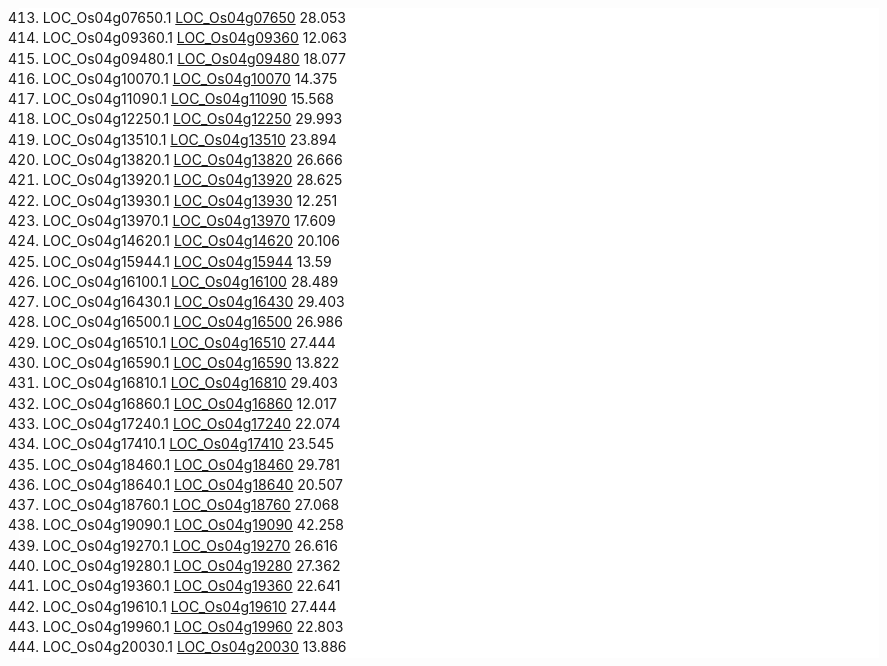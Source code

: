 413. LOC_Os04g07650.1	[LOC_Os04g07650](http://rice.uga.edu/cgi-bin/ORF_infopage.cgi?orf=LOC_Os04g07650.1)	28.053	
414. LOC_Os04g09360.1	[LOC_Os04g09360](http://rice.uga.edu/cgi-bin/ORF_infopage.cgi?orf=LOC_Os04g09360.1)	12.063	
415. LOC_Os04g09480.1	[LOC_Os04g09480](http://rice.uga.edu/cgi-bin/ORF_infopage.cgi?orf=LOC_Os04g09480.1)	18.077	
416. LOC_Os04g10070.1	[LOC_Os04g10070](http://rice.uga.edu/cgi-bin/ORF_infopage.cgi?orf=LOC_Os04g10070.1)	14.375	
417. LOC_Os04g11090.1	[LOC_Os04g11090](http://rice.uga.edu/cgi-bin/ORF_infopage.cgi?orf=LOC_Os04g11090.1)	15.568	
418. LOC_Os04g12250.1	[LOC_Os04g12250](http://rice.uga.edu/cgi-bin/ORF_infopage.cgi?orf=LOC_Os04g12250.1)	29.993	
419. LOC_Os04g13510.1	[LOC_Os04g13510](http://rice.uga.edu/cgi-bin/ORF_infopage.cgi?orf=LOC_Os04g13510.1)	23.894	
420. LOC_Os04g13820.1	[LOC_Os04g13820](http://rice.uga.edu/cgi-bin/ORF_infopage.cgi?orf=LOC_Os04g13820.1)	26.666	
421. LOC_Os04g13920.1	[LOC_Os04g13920](http://rice.uga.edu/cgi-bin/ORF_infopage.cgi?orf=LOC_Os04g13920.1)	28.625	
422. LOC_Os04g13930.1	[LOC_Os04g13930](http://rice.uga.edu/cgi-bin/ORF_infopage.cgi?orf=LOC_Os04g13930.1)	12.251	
423. LOC_Os04g13970.1	[LOC_Os04g13970](http://rice.uga.edu/cgi-bin/ORF_infopage.cgi?orf=LOC_Os04g13970.1)	17.609	
424. LOC_Os04g14620.1	[LOC_Os04g14620](http://rice.uga.edu/cgi-bin/ORF_infopage.cgi?orf=LOC_Os04g14620.1)	20.106	
425. LOC_Os04g15944.1	[LOC_Os04g15944](http://rice.uga.edu/cgi-bin/ORF_infopage.cgi?orf=LOC_Os04g15944.1)	13.59	
426. LOC_Os04g16100.1	[LOC_Os04g16100](http://rice.uga.edu/cgi-bin/ORF_infopage.cgi?orf=LOC_Os04g16100.1)	28.489	
427. LOC_Os04g16430.1	[LOC_Os04g16430](http://rice.uga.edu/cgi-bin/ORF_infopage.cgi?orf=LOC_Os04g16430.1)	29.403	
428. LOC_Os04g16500.1	[LOC_Os04g16500](http://rice.uga.edu/cgi-bin/ORF_infopage.cgi?orf=LOC_Os04g16500.1)	26.986	
429. LOC_Os04g16510.1	[LOC_Os04g16510](http://rice.uga.edu/cgi-bin/ORF_infopage.cgi?orf=LOC_Os04g16510.1)	27.444	
430. LOC_Os04g16590.1	[LOC_Os04g16590](http://rice.uga.edu/cgi-bin/ORF_infopage.cgi?orf=LOC_Os04g16590.1)	13.822	
431. LOC_Os04g16810.1	[LOC_Os04g16810](http://rice.uga.edu/cgi-bin/ORF_infopage.cgi?orf=LOC_Os04g16810.1)	29.403	
432. LOC_Os04g16860.1	[LOC_Os04g16860](http://rice.uga.edu/cgi-bin/ORF_infopage.cgi?orf=LOC_Os04g16860.1)	12.017	
433. LOC_Os04g17240.1	[LOC_Os04g17240](http://rice.uga.edu/cgi-bin/ORF_infopage.cgi?orf=LOC_Os04g17240.1)	22.074	
434. LOC_Os04g17410.1	[LOC_Os04g17410](http://rice.uga.edu/cgi-bin/ORF_infopage.cgi?orf=LOC_Os04g17410.1)	23.545	
435. LOC_Os04g18460.1	[LOC_Os04g18460](http://rice.uga.edu/cgi-bin/ORF_infopage.cgi?orf=LOC_Os04g18460.1)	29.781	
436. LOC_Os04g18640.1	[LOC_Os04g18640](http://rice.uga.edu/cgi-bin/ORF_infopage.cgi?orf=LOC_Os04g18640.1)	20.507	
437. LOC_Os04g18760.1	[LOC_Os04g18760](http://rice.uga.edu/cgi-bin/ORF_infopage.cgi?orf=LOC_Os04g18760.1)	27.068	
438. LOC_Os04g19090.1	[LOC_Os04g19090](http://rice.uga.edu/cgi-bin/ORF_infopage.cgi?orf=LOC_Os04g19090.1)	42.258	
439. LOC_Os04g19270.1	[LOC_Os04g19270](http://rice.uga.edu/cgi-bin/ORF_infopage.cgi?orf=LOC_Os04g19270.1)	26.616	
440. LOC_Os04g19280.1	[LOC_Os04g19280](http://rice.uga.edu/cgi-bin/ORF_infopage.cgi?orf=LOC_Os04g19280.1)	27.362	
441. LOC_Os04g19360.1	[LOC_Os04g19360](http://rice.uga.edu/cgi-bin/ORF_infopage.cgi?orf=LOC_Os04g19360.1)	22.641	
442. LOC_Os04g19610.1	[LOC_Os04g19610](http://rice.uga.edu/cgi-bin/ORF_infopage.cgi?orf=LOC_Os04g19610.1)	27.444	
443. LOC_Os04g19960.1	[LOC_Os04g19960](http://rice.uga.edu/cgi-bin/ORF_infopage.cgi?orf=LOC_Os04g19960.1)	22.803	
444. LOC_Os04g20030.1	[LOC_Os04g20030](http://rice.uga.edu/cgi-bin/ORF_infopage.cgi?orf=LOC_Os04g20030.1)	13.886	